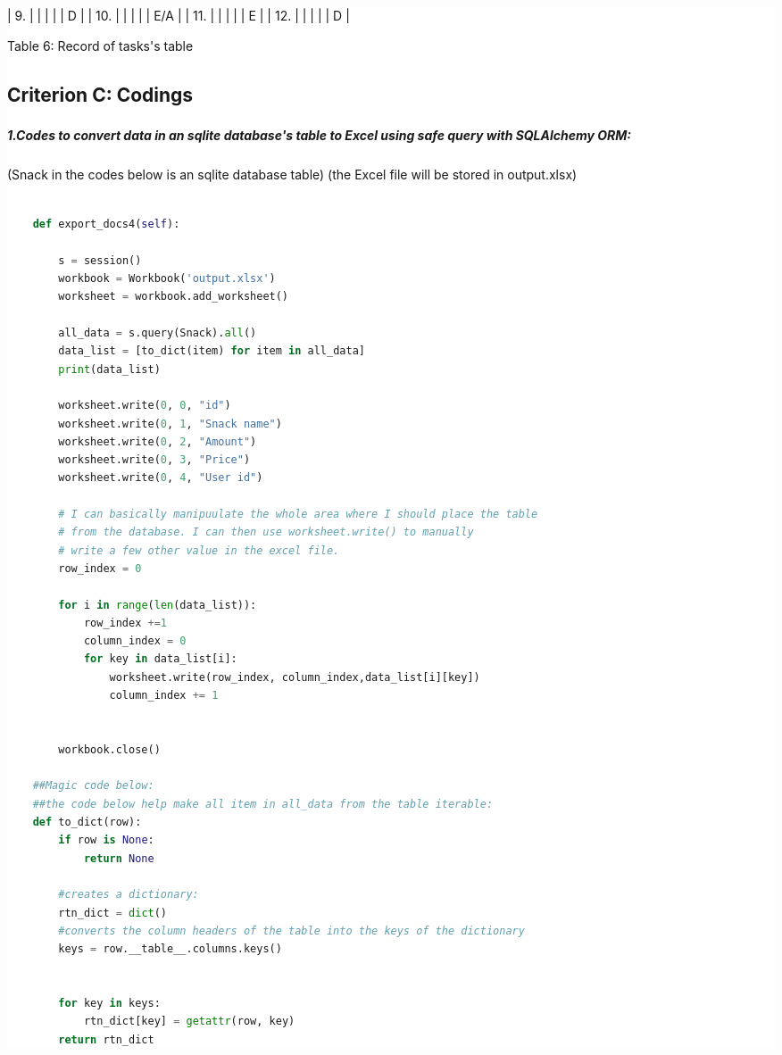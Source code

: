 | 9.          |                                                                                                       |                                                                                                                                                                                                                                                                                                                                                                 |                |                        | D         |
| 10.         |                                                                                                       |                                                                                                                                                                                                                                                                                                                                                                 |                |                        | E/A       |
| 11.         |                                                                                                       |                                                                                                                                                                                                                                                                                                                                                                 |                |                        | E         |
| 12.         |                                                                                                       |                                                                                                                                                                                                                                                                                                                                                                 |                |                        | D         |

Table 6: Record of tasks's table

## Criterion C: Codings
##### 1.Codes to convert data in an sqlite database's table to Excel using safe query with SQLAlchemy ORM:

(Snack in the codes below is an sqlite database table)
(the Excel file will be stored in output.xlsx)
```.py

    def export_docs4(self):

        s = session()
        workbook = Workbook('output.xlsx')
        worksheet = workbook.add_worksheet()

        all_data = s.query(Snack).all()
        data_list = [to_dict(item) for item in all_data]
        print(data_list)

        worksheet.write(0, 0, "id")
        worksheet.write(0, 1, "Snack name")
        worksheet.write(0, 2, "Amount")
        worksheet.write(0, 3, "Price")
        worksheet.write(0, 4, "User id")

        # I can basically manipuulate the whole area where I should place the table
        # from the database. I can then use worksheet.write() to manually
        # write a few other value in the excel file.
        row_index = 0

        for i in range(len(data_list)):
            row_index +=1
            column_index = 0
            for key in data_list[i]:
                worksheet.write(row_index, column_index,data_list[i][key])
                column_index += 1


        workbook.close()
        
    ##Magic code below:
    ##the code below help make all item in all_data from the table iterable:
    def to_dict(row):
        if row is None:
            return None

        #creates a dictionary:
        rtn_dict = dict()
        #converts the column headers of the table into the keys of the dictionary
        keys = row.__table__.columns.keys()


        for key in keys:
            rtn_dict[key] = getattr(row, key)
        return rtn_dict
```